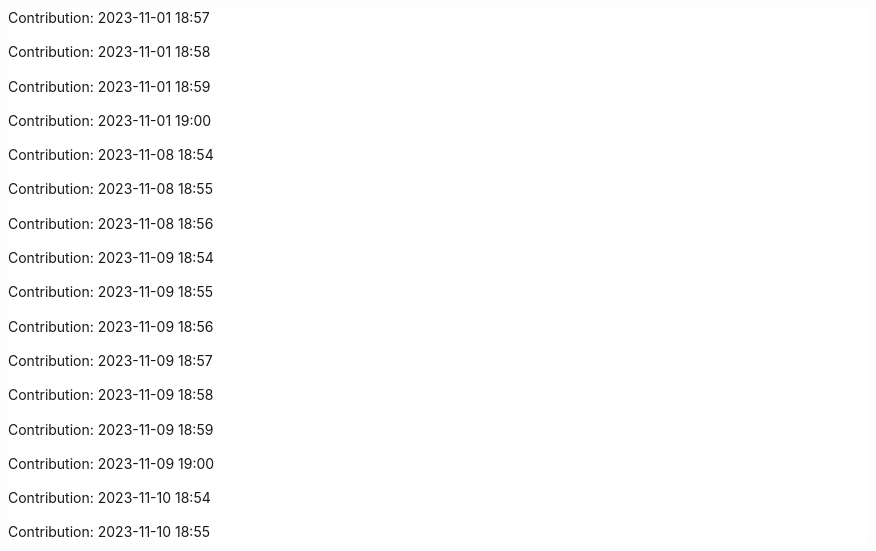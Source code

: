 Contribution: 2023-11-01 18:57

Contribution: 2023-11-01 18:58

Contribution: 2023-11-01 18:59

Contribution: 2023-11-01 19:00

Contribution: 2023-11-08 18:54

Contribution: 2023-11-08 18:55

Contribution: 2023-11-08 18:56

Contribution: 2023-11-09 18:54

Contribution: 2023-11-09 18:55

Contribution: 2023-11-09 18:56

Contribution: 2023-11-09 18:57

Contribution: 2023-11-09 18:58

Contribution: 2023-11-09 18:59

Contribution: 2023-11-09 19:00

Contribution: 2023-11-10 18:54

Contribution: 2023-11-10 18:55

